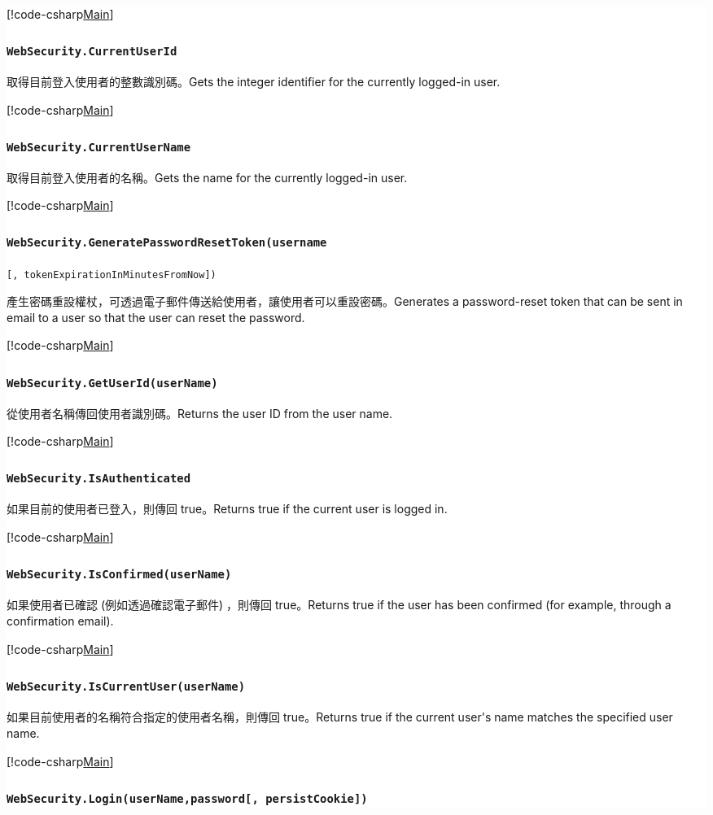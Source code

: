 [!code-csharp[Main](asp-net-web-pages-api-reference/samples/sample39.cs)]

### `WebSecurity.CurrentUserId`

<span data-ttu-id="b62d9-171">取得目前登入使用者的整數識別碼。</span><span class="sxs-lookup"><span data-stu-id="b62d9-171">Gets the integer identifier for the currently logged-in user.</span></span>

[!code-csharp[Main](asp-net-web-pages-api-reference/samples/sample40.cs)]

### `WebSecurity.CurrentUserName`

<span data-ttu-id="b62d9-172">取得目前登入使用者的名稱。</span><span class="sxs-lookup"><span data-stu-id="b62d9-172">Gets the name for the currently logged-in user.</span></span>

[!code-csharp[Main](asp-net-web-pages-api-reference/samples/sample41.cs)]

### `WebSecurity.GeneratePasswordResetToken(username`  
 `[, tokenExpirationInMinutesFromNow])`

<span data-ttu-id="b62d9-173">產生密碼重設權杖，可透過電子郵件傳送給使用者，讓使用者可以重設密碼。</span><span class="sxs-lookup"><span data-stu-id="b62d9-173">Generates a password-reset token that can be sent in email to a user so that the user can reset the password.</span></span>

[!code-csharp[Main](asp-net-web-pages-api-reference/samples/sample42.cs)]

### `WebSecurity.GetUserId(userName)`

<span data-ttu-id="b62d9-174">從使用者名稱傳回使用者識別碼。</span><span class="sxs-lookup"><span data-stu-id="b62d9-174">Returns the user ID from the user name.</span></span>

[!code-csharp[Main](asp-net-web-pages-api-reference/samples/sample43.cs)]

### `WebSecurity.IsAuthenticated`

<span data-ttu-id="b62d9-175">如果目前的使用者已登入，則傳回 true。</span><span class="sxs-lookup"><span data-stu-id="b62d9-175">Returns true if the current user is logged in.</span></span>

[!code-csharp[Main](asp-net-web-pages-api-reference/samples/sample44.cs)]

### `WebSecurity.IsConfirmed(userName)`

<span data-ttu-id="b62d9-176">如果使用者已確認 (例如透過確認電子郵件) ，則傳回 true。</span><span class="sxs-lookup"><span data-stu-id="b62d9-176">Returns true if the user has been confirmed (for example, through a confirmation email).</span></span>

[!code-csharp[Main](asp-net-web-pages-api-reference/samples/sample45.cs)]

### `WebSecurity.IsCurrentUser(userName)`

<span data-ttu-id="b62d9-177">如果目前使用者的名稱符合指定的使用者名稱，則傳回 true。</span><span class="sxs-lookup"><span data-stu-id="b62d9-177">Returns true if the current user's name matches the specified user name.</span></span>

[!code-csharp[Main](asp-net-web-pages-api-reference/samples/sample46.cs)]

### `WebSecurity.Login(userName,password[, persistCookie])`
